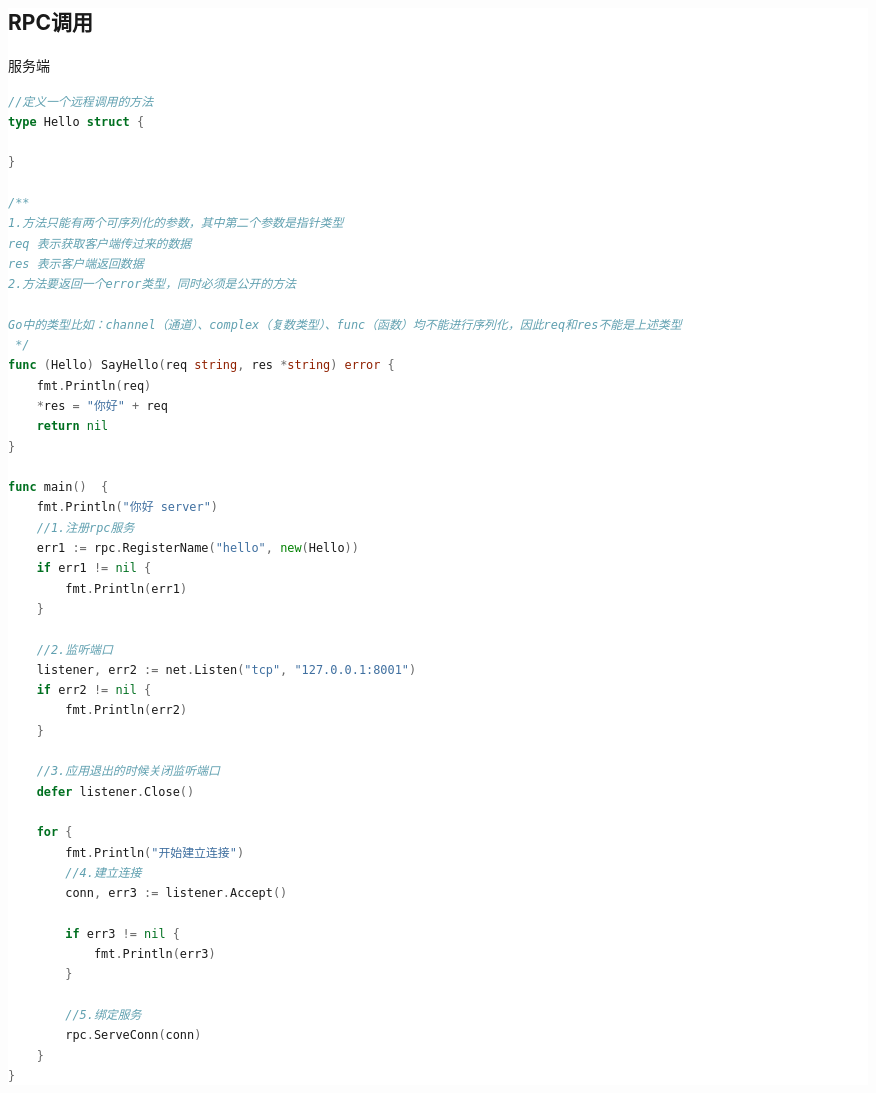 ## RPC调用

服务端

```go
//定义一个远程调用的方法
type Hello struct {

}

/**
1.方法只能有两个可序列化的参数，其中第二个参数是指针类型
req 表示获取客户端传过来的数据
res 表示客户端返回数据
2.方法要返回一个error类型，同时必须是公开的方法

Go中的类型比如：channel（通道）、complex（复数类型）、func（函数）均不能进行序列化，因此req和res不能是上述类型
 */
func (Hello) SayHello(req string, res *string) error {
	fmt.Println(req)
	*res = "你好" + req
	return nil
}

func main()  {
	fmt.Println("你好 server")
	//1.注册rpc服务
	err1 := rpc.RegisterName("hello", new(Hello))
	if err1 != nil {
		fmt.Println(err1)
	}

	//2.监听端口
	listener, err2 := net.Listen("tcp", "127.0.0.1:8001")
	if err2 != nil {
		fmt.Println(err2)
	}

	//3.应用退出的时候关闭监听端口
	defer listener.Close()

	for {
		fmt.Println("开始建立连接")
		//4.建立连接
		conn, err3 := listener.Accept()

		if err3 != nil {
			fmt.Println(err3)
		}

		//5.绑定服务
		rpc.ServeConn(conn)
	}
}
```
